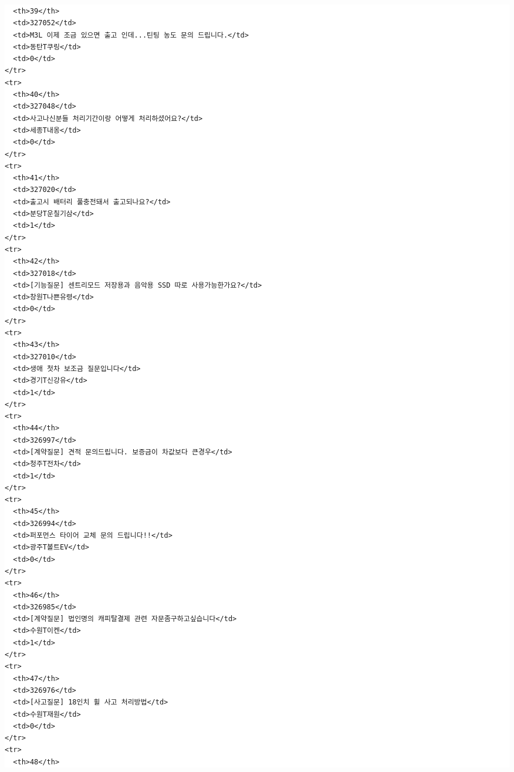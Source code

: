       <th>39</th>
      <td>327052</td>
      <td>M3L 이제 조금 있으면 출고 인데...틴팅 농도 문의 드립니다.</td>
      <td>동탄T쿠링</td>
      <td>0</td>
    </tr>
    <tr>
      <th>40</th>
      <td>327048</td>
      <td>사고나신분들 처리기간이랑 어떻게 처리하셨어요?</td>
      <td>세종T내옹</td>
      <td>0</td>
    </tr>
    <tr>
      <th>41</th>
      <td>327020</td>
      <td>출고시 배터리 풀충전돼서 출고되나요?</td>
      <td>분당T운칠기삼</td>
      <td>1</td>
    </tr>
    <tr>
      <th>42</th>
      <td>327018</td>
      <td>[기능질문] 센트리모드 저장용과 음악용 SSD 따로 사용가능한가요?</td>
      <td>창원T나쁜유령</td>
      <td>0</td>
    </tr>
    <tr>
      <th>43</th>
      <td>327010</td>
      <td>생애 첫차 보조금 질문입니다</td>
      <td>경기T신강유</td>
      <td>1</td>
    </tr>
    <tr>
      <th>44</th>
      <td>326997</td>
      <td>[계약질문] 견적 문의드립니다. 보증금이 차값보다 큰경우</td>
      <td>청주T전차</td>
      <td>1</td>
    </tr>
    <tr>
      <th>45</th>
      <td>326994</td>
      <td>퍼포먼스 타이어 교체 문의 드립니다!!</td>
      <td>광주T볼트EV</td>
      <td>0</td>
    </tr>
    <tr>
      <th>46</th>
      <td>326985</td>
      <td>[계약질문] 법인명의 캐피탈결제 관련 자문좀구하고싶습니다</td>
      <td>수원T이켄</td>
      <td>1</td>
    </tr>
    <tr>
      <th>47</th>
      <td>326976</td>
      <td>[사고질문] 18인치 휠 사고 처리방법</td>
      <td>수원T재원</td>
      <td>0</td>
    </tr>
    <tr>
      <th>48</th>